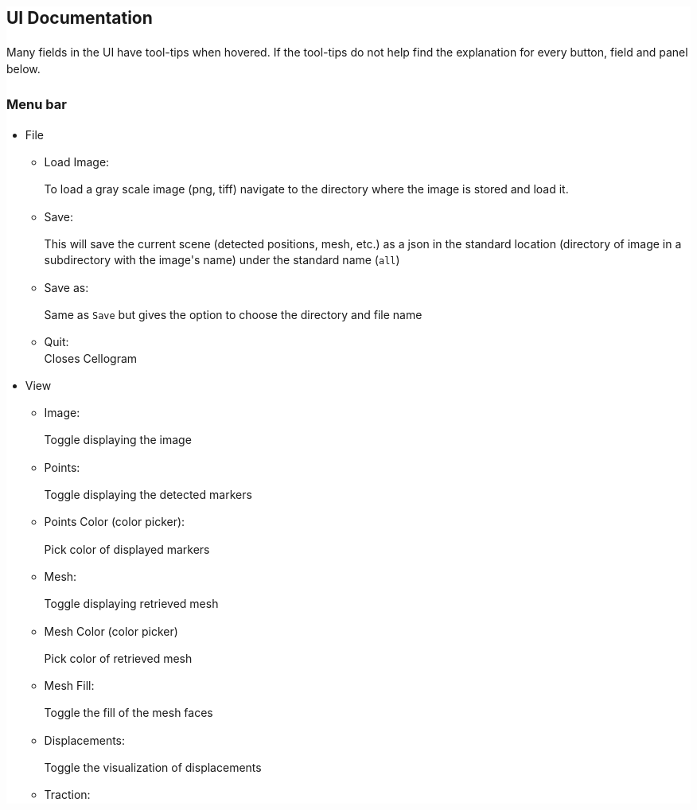 ## UI Documentation

Many fields in the UI have tool-tips when hovered. If the tool-tips do
not help find the explanation for every button, field and panel below.

### Menu bar

-   File

    -   Load Image:

        To load a gray scale image (png, tiff) navigate to the directory
        where the image is stored and load it.

    -   Save:

        This will save the current scene (detected positions, mesh,
        etc.) as a json in the standard location (directory of image in
        a subdirectory with the image\'s name) under the standard name
        (`all`)

    -   Save as:

        Same as `Save` but gives the option to choose the directory
        and file name

    -   Quit:\
        Closes Cellogram

-   View

    -   Image:

        Toggle displaying the image

    -   Points:

        Toggle displaying the detected markers

    -   Points Color (color picker):

        Pick color of displayed markers

    -   Mesh:

        Toggle displaying retrieved mesh

    -   Mesh Color (color picker)

        Pick color of retrieved mesh

    -   Mesh Fill:

        Toggle the fill of the mesh faces

    -   Displacements:

        Toggle the visualization of displacements

    -   Traction:
